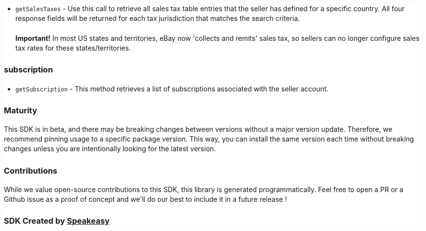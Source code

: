 * `getSalesTaxes` - Use this call to retrieve all sales tax table entries that the seller has defined for a specific country. All four response fields will be returned for each tax jurisdiction that matches the search criteria. <br/><br/><span class="tablenote"><b>Important!</b> In most US states and territories, eBay now 'collects and remits' sales tax, so sellers can no longer configure sales tax rates for these states/territories.</span>

### subscription

* `getSubscription` - This method retrieves a list of subscriptions associated with the seller account.


### Maturity

This SDK is in beta, and there may be breaking changes between versions without a major version update. Therefore, we recommend pinning usage
to a specific package version. This way, you can install the same version each time without breaking changes unless you are intentionally
looking for the latest version.

### Contributions

While we value open-source contributions to this SDK, this library is generated programmatically.
Feel free to open a PR or a Github issue as a proof of concept and we'll do our best to include it in a future release !

### SDK Created by [Speakeasy](https://docs.speakeasyapi.dev/docs/using-speakeasy/client-sdks)

